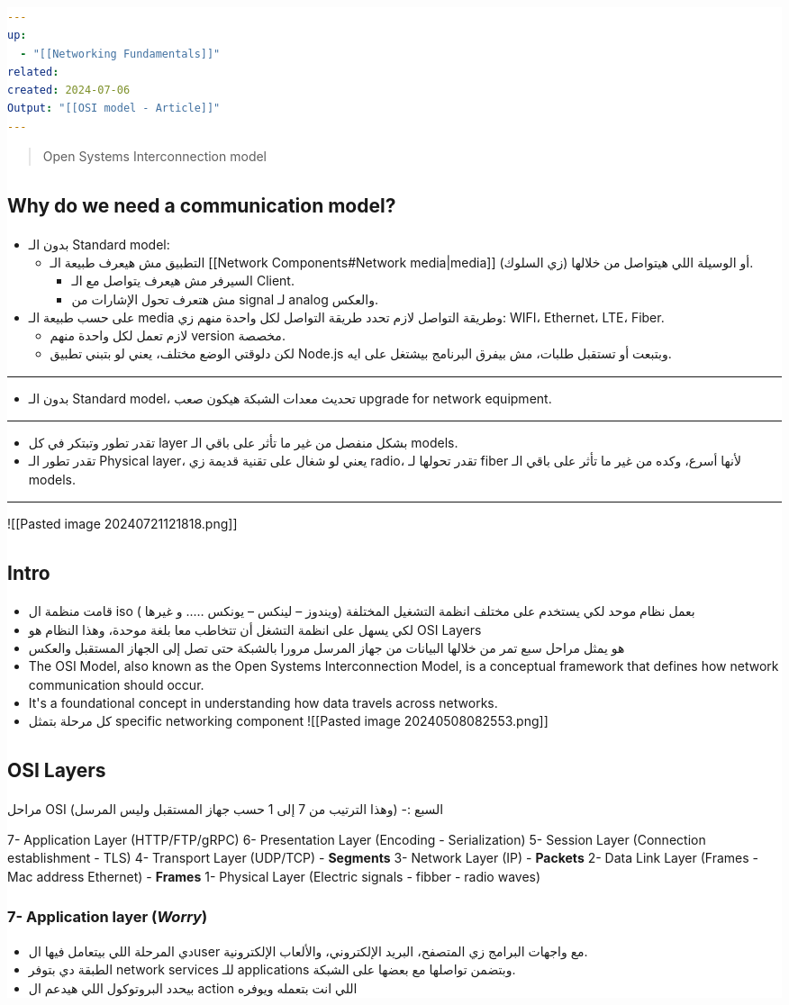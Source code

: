 ```yaml
---
up:
  - "[[Networking Fundamentals]]"
related: 
created: 2024-07-06
Output: "[[OSI model - Article]]"
---
```


> Open Systems Interconnection model

## Why do we need a communication model?
- بدون الـ Standard model:
	- التطبيق مش هيعرف طبيعة الـ [[Network Components#Network media|media]] أو الوسيلة اللي هيتواصل من خلالها (زي السلوك).
	  - السيرفر مش هيعرف يتواصل مع الـ Client.
	  - مش هتعرف تحول الإشارات من signal لـ analog والعكس.
- على حسب طبيعة الـ media وطريقة التواصل لازم تحدد طريقة التواصل لكل واحدة منهم زي: WIFI، Ethernet، LTE، Fiber.
  - لازم تعمل لكل واحدة منهم version مخصصة.
  - لكن دلوقتي الوضع مختلف، يعني لو بتبني تطبيق Node.js وبتبعت أو تستقبل طلبات، مش بيفرق البرنامج بيشتغل على ايه.
---
- بدون الـ Standard model، تحديث معدات الشبكة هيكون صعب upgrade for network equipment. 
---
- تقدر تطور وتبتكر في كل layer بشكل منفصل من غير ما تأثر على باقي الـ models.
- تقدر تطور الـ Physical layer، يعني لو شغال على تقنية قديمة زي radio، تقدر تحولها لـ fiber لأنها أسرع، وكده من غير ما تأثر على باقي الـ models.

---
![[Pasted image 20240721121818.png]]
## Intro
- قامت منظمة ال iso بعمل نظام موحد لكي يستخدم على مختلف انظمة التشغيل المختلفة (ويندوز – لينكس – یونکس ….. و غيرها ) 
- لكي يسهل على انظمة التشغل أن تتخاطب معا بلغة موحدة، وهذا النظام هو OSI Layers 
- هو يمثل مراحل سبع تمر من خلالها البيانات من جهاز المرسل مرورا بالشبكة حتى تصل إلى الجهاز المستقبل والعكس
- The OSI Model, also known as the Open Systems Interconnection Model, is a conceptual framework that defines how network communication should occur. 
- It's a foundational concept in understanding how data travels across networks.
- كل مرحلة بتمثل specific networking component
![[Pasted image 20240508082553.png]]
## OSI Layers

مراحل OSI السبع :- (وهذا الترتيب من 7 إلى 1 حسب جهاز المستقبل وليس المرسل)

7- Application Layer  (HTTP/FTP/gRPC)
6- Presentation Layer (Encoding - Serialization)
5- Session Layer (Connection establishment - TLS)
4- Transport Layer (UDP/TCP) - **Segments**
3- Network Layer (IP) - **Packets**
2- Data Link Layer (Frames - Mac address Ethernet) - **Frames**
1- Physical Layer (Electric signals - fibber - radio waves)
### 7- Application layer (*Worry*) 
- دي المرحلة اللي بيتعامل فيها الuser مع واجهات البرامج زي المتصفح، البريد الإلكتروني، والألعاب الإلكترونية.
- الطبقة دي بتوفر network services للـ applications وبتضمن تواصلها مع بعضها على الشبكة.
- بيحدد البروتوكول اللي هيدعم ال action اللي انت بتعمله ويوفره